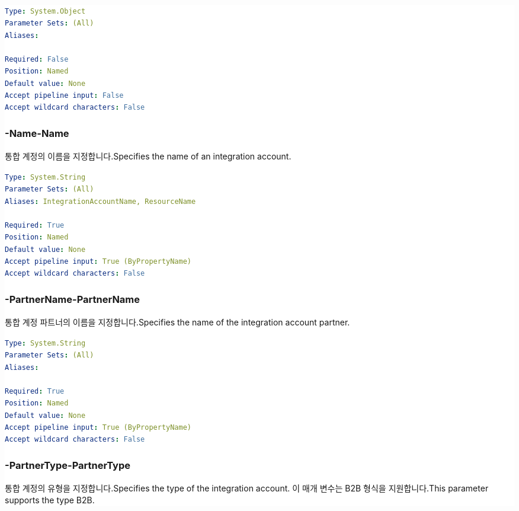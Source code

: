 ```yaml
Type: System.Object
Parameter Sets: (All)
Aliases:

Required: False
Position: Named
Default value: None
Accept pipeline input: False
Accept wildcard characters: False
```

### <span data-ttu-id="0c74c-129">-Name</span><span class="sxs-lookup"><span data-stu-id="0c74c-129">-Name</span></span>
<span data-ttu-id="0c74c-130">통합 계정의 이름을 지정합니다.</span><span class="sxs-lookup"><span data-stu-id="0c74c-130">Specifies the name of an integration account.</span></span>

```yaml
Type: System.String
Parameter Sets: (All)
Aliases: IntegrationAccountName, ResourceName

Required: True
Position: Named
Default value: None
Accept pipeline input: True (ByPropertyName)
Accept wildcard characters: False
```

### <span data-ttu-id="0c74c-131">-PartnerName</span><span class="sxs-lookup"><span data-stu-id="0c74c-131">-PartnerName</span></span>
<span data-ttu-id="0c74c-132">통합 계정 파트너의 이름을 지정합니다.</span><span class="sxs-lookup"><span data-stu-id="0c74c-132">Specifies the name of the integration account partner.</span></span>

```yaml
Type: System.String
Parameter Sets: (All)
Aliases:

Required: True
Position: Named
Default value: None
Accept pipeline input: True (ByPropertyName)
Accept wildcard characters: False
```

### <span data-ttu-id="0c74c-133">-PartnerType</span><span class="sxs-lookup"><span data-stu-id="0c74c-133">-PartnerType</span></span>
<span data-ttu-id="0c74c-134">통합 계정의 유형을 지정합니다.</span><span class="sxs-lookup"><span data-stu-id="0c74c-134">Specifies the type of the integration account.</span></span>
<span data-ttu-id="0c74c-135">이 매개 변수는 B2B 형식을 지원합니다.</span><span class="sxs-lookup"><span data-stu-id="0c74c-135">This parameter supports the type B2B.</span></span>
